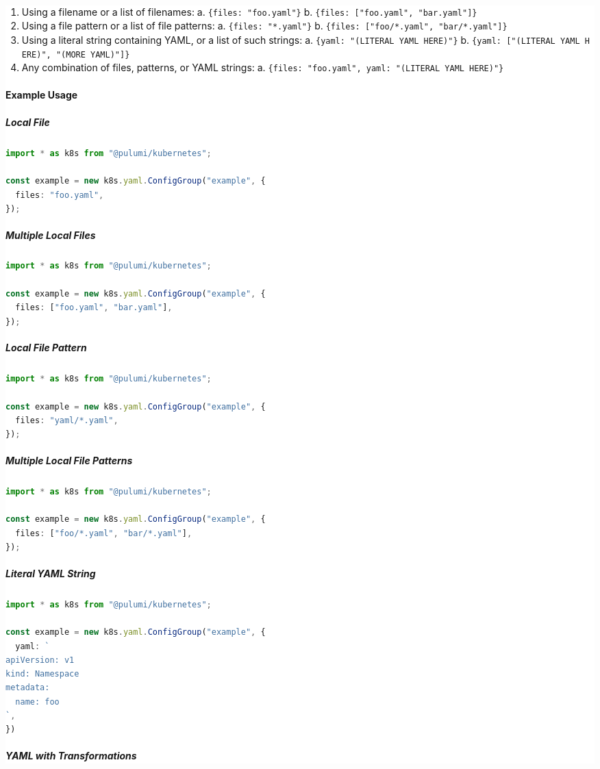   1. Using a filename or a list of filenames:
       a. `{files: "foo.yaml"}`
       b. `{files: ["foo.yaml", "bar.yaml"]}`
  2. Using a file pattern or a list of file patterns:
       a. `{files: "*.yaml"}`
       b. `{files: ["foo/*.yaml", "bar/*.yaml"]}`
  3. Using a literal string containing YAML, or a list of such strings:
       a. `{yaml: "(LITERAL YAML HERE)"}`
       b. `{yaml: ["(LITERAL YAML HERE)", "(MORE YAML)"]}`
  4. Any combination of files, patterns, or YAML strings:
       a. `{files: "foo.yaml", yaml: "(LITERAL YAML HERE)"}`

#### Example Usage
##### Local File

```typescript
import * as k8s from "@pulumi/kubernetes";

const example = new k8s.yaml.ConfigGroup("example", {
  files: "foo.yaml",
});
```
##### Multiple Local Files

```typescript
import * as k8s from "@pulumi/kubernetes";

const example = new k8s.yaml.ConfigGroup("example", {
  files: ["foo.yaml", "bar.yaml"],
});
```
##### Local File Pattern

```typescript
import * as k8s from "@pulumi/kubernetes";

const example = new k8s.yaml.ConfigGroup("example", {
  files: "yaml/*.yaml",
});
```
##### Multiple Local File Patterns

```typescript
import * as k8s from "@pulumi/kubernetes";

const example = new k8s.yaml.ConfigGroup("example", {
  files: ["foo/*.yaml", "bar/*.yaml"],
});
```
##### Literal YAML String

```typescript
import * as k8s from "@pulumi/kubernetes";

const example = new k8s.yaml.ConfigGroup("example", {
  yaml: `
apiVersion: v1
kind: Namespace
metadata:
  name: foo
`,
})
```
##### YAML with Transformations
